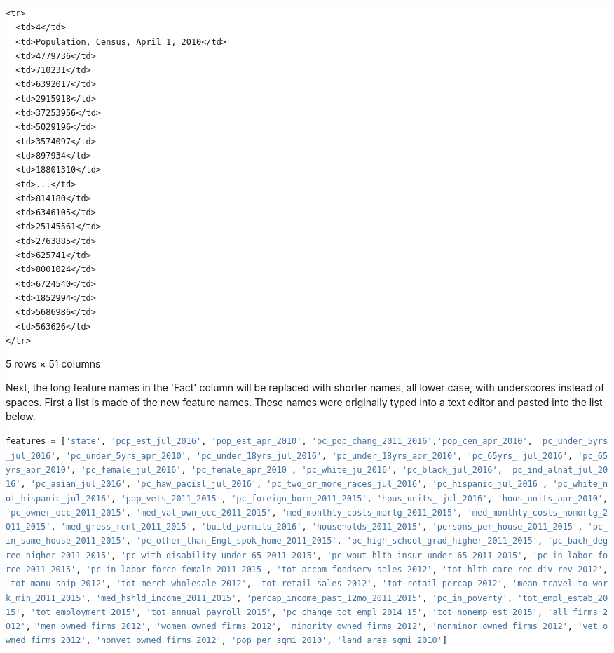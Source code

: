     <tr>
      <td>4</td>
      <td>Population, Census, April 1, 2010</td>
      <td>4779736</td>
      <td>710231</td>
      <td>6392017</td>
      <td>2915918</td>
      <td>37253956</td>
      <td>5029196</td>
      <td>3574097</td>
      <td>897934</td>
      <td>18801310</td>
      <td>...</td>
      <td>814180</td>
      <td>6346105</td>
      <td>25145561</td>
      <td>2763885</td>
      <td>625741</td>
      <td>8001024</td>
      <td>6724540</td>
      <td>1852994</td>
      <td>5686986</td>
      <td>563626</td>
    </tr>
  </tbody>
</table>
<p>5 rows × 51 columns</p>
</div>



Next, the long feature names in the 'Fact' column will be replaced with shorter names, all lower case, with underscores instead of spaces.  First a list is made of the new feature names.  These names were originally typed into a text editor and pasted into the list below.


```python
features = ['state', 'pop_est_jul_2016', 'pop_est_apr_2010', 'pc_pop_chang_2011_2016','pop_cen_apr_2010', 'pc_under_5yrs_jul_2016', 'pc_under_5yrs_apr_2010', 'pc_under_18yrs_jul_2016', 'pc_under_18yrs_apr_2010', 'pc_65yrs_ jul_2016', 'pc_65yrs_apr_2010', 'pc_female_jul_2016', 'pc_female_apr_2010', 'pc_white_ju_2016', 'pc_black_jul_2016', 'pc_ind_alnat_jul_2016', 'pc_asian_jul_2016', 'pc_haw_pacisl_jul_2016', 'pc_two_or_more_races_jul_2016', 'pc_hispanic_jul_2016', 'pc_white_not_hispanic_jul_2016', 'pop_vets_2011_2015', 'pc_foreign_born_2011_2015', 'hous_units_ jul_2016', 'hous_units_apr_2010', 'pc_owner_occ_2011_2015', 'med_val_own_occ_2011_2015', 'med_monthly_costs_mortg_2011_2015', 'med_monthly_costs_nomortg_2011_2015', 'med_gross_rent_2011_2015', 'build_permits_2016', 'households_2011_2015', 'persons_per_house_2011_2015', 'pc_in_same_house_2011_2015', 'pc_other_than_Engl_spok_home_2011_2015', 'pc_high_school_grad_higher_2011_2015', 'pc_bach_degree_higher_2011_2015', 'pc_with_disability_under_65_2011_2015', 'pc_wout_hlth_insur_under_65_2011_2015', 'pc_in_labor_force_2011_2015', 'pc_in_labor_force_female_2011_2015', 'tot_accom_foodserv_sales_2012', 'tot_hlth_care_rec_div_rev_2012', 'tot_manu_ship_2012', 'tot_merch_wholesale_2012', 'tot_retail_sales_2012', 'tot_retail_percap_2012', 'mean_travel_to_work_min_2011_2015', 'med_hshld_income_2011_2015', 'percap_income_past_12mo_2011_2015', 'pc_in_poverty', 'tot_empl_estab_2015', 'tot_employment_2015', 'tot_annual_payroll_2015', 'pc_change_tot_empl_2014_15', 'tot_nonemp_est_2015', 'all_firms_2012', 'men_owned_firms_2012', 'women_owned_firms_2012', 'minority_owned_firms_2012', 'nonminor_owned_firms_2012', 'vet_owned_firms_2012', 'nonvet_owned_firms_2012', 'pop_per_sqmi_2010', 'land_area_sqmi_2010']
```
